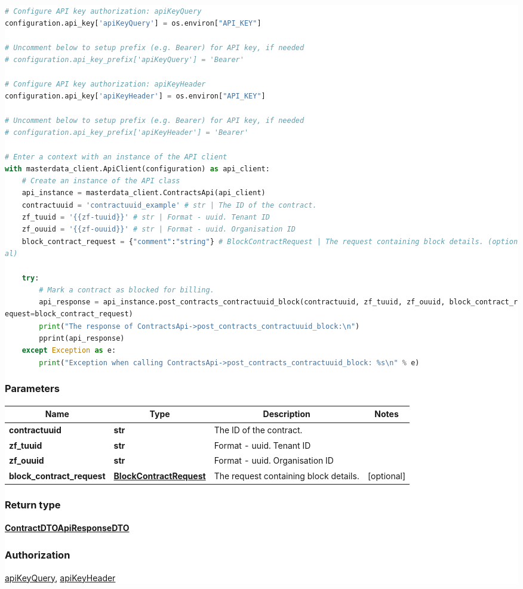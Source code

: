 ```python
# Configure API key authorization: apiKeyQuery
configuration.api_key['apiKeyQuery'] = os.environ["API_KEY"]

# Uncomment below to setup prefix (e.g. Bearer) for API key, if needed
# configuration.api_key_prefix['apiKeyQuery'] = 'Bearer'

# Configure API key authorization: apiKeyHeader
configuration.api_key['apiKeyHeader'] = os.environ["API_KEY"]

# Uncomment below to setup prefix (e.g. Bearer) for API key, if needed
# configuration.api_key_prefix['apiKeyHeader'] = 'Bearer'

# Enter a context with an instance of the API client
with masterdata_client.ApiClient(configuration) as api_client:
    # Create an instance of the API class
    api_instance = masterdata_client.ContractsApi(api_client)
    contractuuid = 'contractuuid_example' # str | The ID of the contract.
    zf_tuuid = '{{zf-tuuid}}' # str | Format - uuid. Tenant ID
    zf_ouuid = '{{zf-ouuid}}' # str | Format - uuid. Organisation ID
    block_contract_request = {"comment":"string"} # BlockContractRequest | The request containing block details. (optional)

    try:
        # Mark a contract as blocked for billing.
        api_response = api_instance.post_contracts_contractuuid_block(contractuuid, zf_tuuid, zf_ouuid, block_contract_request=block_contract_request)
        print("The response of ContractsApi->post_contracts_contractuuid_block:\n")
        pprint(api_response)
    except Exception as e:
        print("Exception when calling ContractsApi->post_contracts_contractuuid_block: %s\n" % e)
```



### Parameters


Name | Type | Description  | Notes
------------- | ------------- | ------------- | -------------
 **contractuuid** | **str**| The ID of the contract. | 
 **zf_tuuid** | **str**| Format - uuid. Tenant ID | 
 **zf_ouuid** | **str**| Format - uuid. Organisation ID | 
 **block_contract_request** | [**BlockContractRequest**](BlockContractRequest.md)| The request containing block details. | [optional] 

### Return type

[**ContractDTOApiResponseDTO**](ContractDTOApiResponseDTO.md)

### Authorization

[apiKeyQuery](../README.md#apiKeyQuery), [apiKeyHeader](../README.md#apiKeyHeader)
